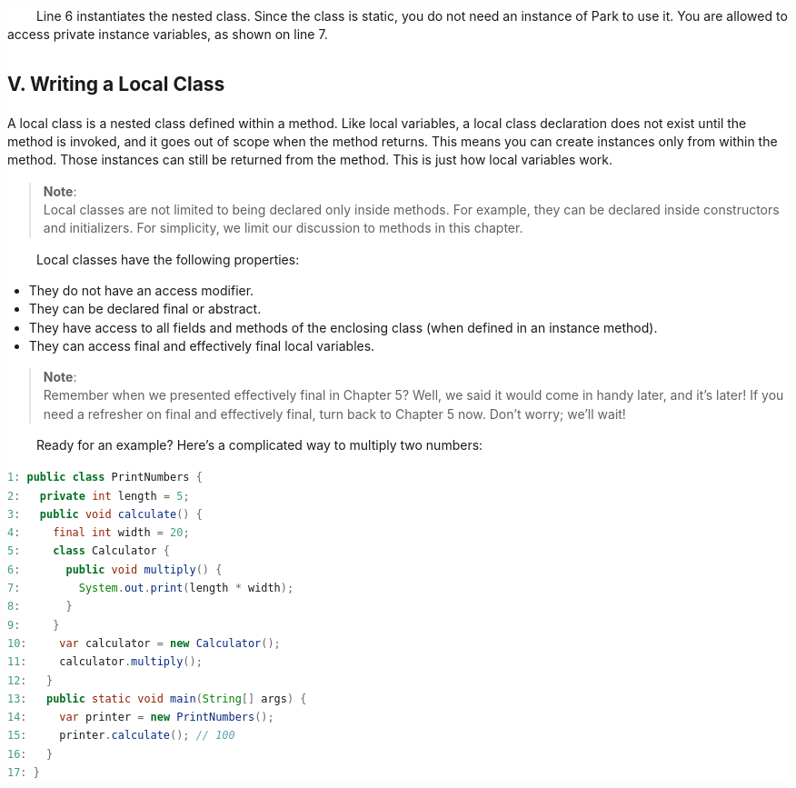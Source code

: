 &emsp;&emsp;
Line 6 instantiates the nested class. Since the class is static, you do not need an instance
of Park to use it. You are allowed to access private instance variables, as shown on line 7.

## V. Writing a Local Class

A local class is a nested class defined within a method. Like local variables, a local class
declaration does not exist until the method is invoked, and it goes out of scope when the
method returns. This means you can create instances only from within the method. Those
instances can still be returned from the method. This is just how local variables work.

> **Note**: <br />
> Local classes are not limited to being declared only inside methods. For
example, they can be declared inside constructors and initializers. For
simplicity, we limit our discussion to methods in this chapter.

&emsp;&emsp;
Local classes have the following properties:

- They do not have an access modifier.
- They can be declared final or abstract.
- They have access to all fields and methods of the enclosing class (when defined in an
  instance method).
- They can access final and effectively final local variables.

> **Note**: <br />
> Remember when we presented effectively final in Chapter 5? Well, we
said it would come in handy later, and it’s later! If you need a refresher on
final and effectively final, turn back to Chapter 5 now. Don’t worry;
we’ll wait!

&emsp;&emsp;
Ready for an example? Here’s a complicated way to multiply two numbers:

```java
1: public class PrintNumbers {
2:   private int length = 5;
3:   public void calculate() {
4:     final int width = 20;
5:     class Calculator {
6:       public void multiply() {
7:         System.out.print(length * width);
8:       }
9:     } 
10:     var calculator = new Calculator();
11:     calculator.multiply();
12:   }
13:   public static void main(String[] args) {
14:     var printer = new PrintNumbers();
15:     printer.calculate(); // 100
16:   }
17: }
```
